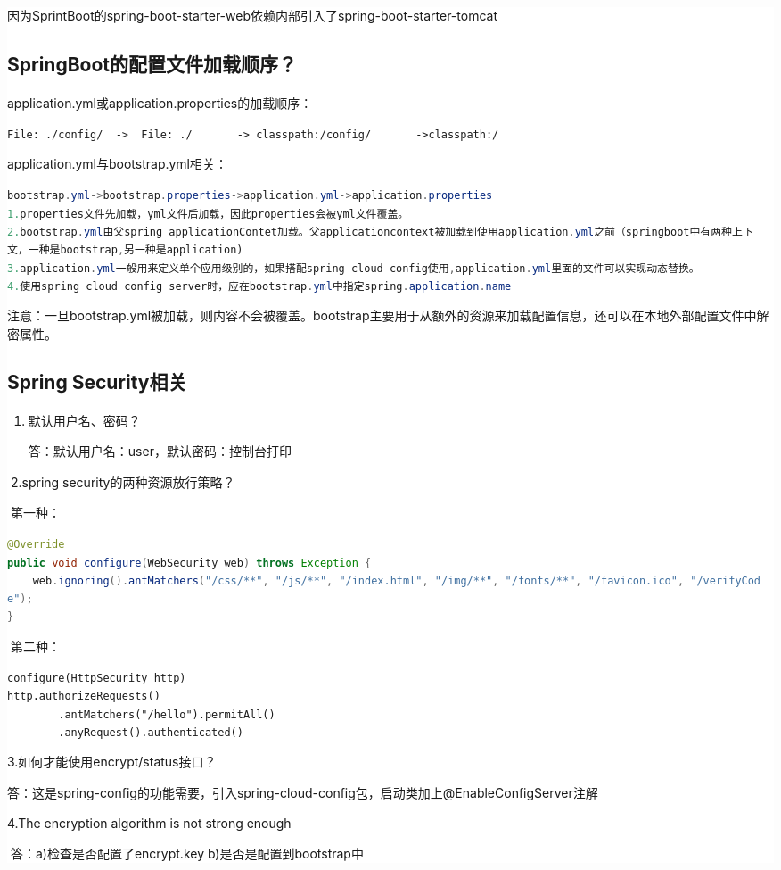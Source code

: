 因为SprintBoot的spring-boot-starter-web依赖内部引入了spring-boot-starter-tomcat

## SpringBoot的配置文件加载顺序？

application.yml或application.properties的加载顺序：

```` 
File: ./config/  ->  File: ./ 		-> classpath:/config/		->classpath:/
````

application.yml与bootstrap.yml相关：

````java
bootstrap.yml->bootstrap.properties->application.yml->application.properties
1.properties文件先加载，yml文件后加载，因此properties会被yml文件覆盖。
2.bootstrap.yml由父spring applicationContet加载。父applicationcontext被加载到使用application.yml之前（springboot中有两种上下文，一种是bootstrap,另一种是application)
3.application.yml一般用来定义单个应用级别的，如果搭配spring-cloud-config使用,application.yml里面的文件可以实现动态替换。
4.使用spring cloud config server时，应在bootstrap.yml中指定spring.application.name
````

注意：一旦bootstrap.yml被加载，则内容不会被覆盖。bootstrap主要用于从额外的资源来加载配置信息，还可以在本地外部配置文件中解密属性。

## Spring Security相关

1. 默认用户名、密码？

   答：默认用户名：user，默认密码：控制台打印

​	2.spring security的两种资源放行策略？

​		第一种：

````java
@Override
public void configure(WebSecurity web) throws Exception {
    web.ignoring().antMatchers("/css/**", "/js/**", "/index.html", "/img/**", "/fonts/**", "/favicon.ico", "/verifyCode");
}

````

​	第二种：

````
configure(HttpSecurity http)
http.authorizeRequests()
        .antMatchers("/hello").permitAll()
        .anyRequest().authenticated()

````

3.如何才能使用encrypt/status接口？

​	答：这是spring-config的功能需要，引入spring-cloud-config包，启动类加上@EnableConfigServer注解

4.The encryption algorithm is not strong enough

​	答：a)检查是否配置了encrypt.key b)是否是配置到bootstrap中

